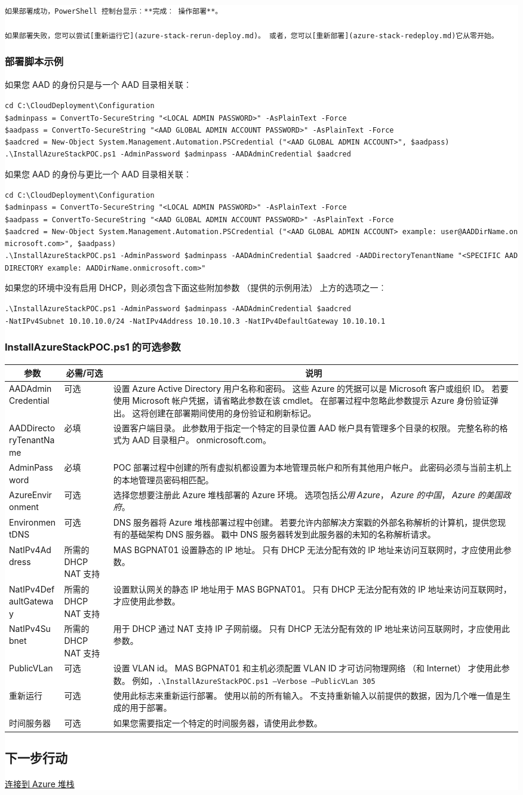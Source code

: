     如果部署成功，PowerShell 控制台显示︰**完成︰ 操作部署**。

    如果部署失败，您可以尝试[重新运行它](azure-stack-rerun-deploy.md)。 或者，您可以[重新部署](azure-stack-redeploy.md)它从零开始。

### <a name="deployment-script-examples"></a>部署脚本示例

如果您 AAD 的身份只是与一个 AAD 目录相关联︰

    cd C:\CloudDeployment\Configuration
    $adminpass = ConvertTo-SecureString "<LOCAL ADMIN PASSWORD>" -AsPlainText -Force
    $aadpass = ConvertTo-SecureString "<AAD GLOBAL ADMIN ACCOUNT PASSWORD>" -AsPlainText -Force
    $aadcred = New-Object System.Management.Automation.PSCredential ("<AAD GLOBAL ADMIN ACCOUNT>", $aadpass)
    .\InstallAzureStackPOC.ps1 -AdminPassword $adminpass -AADAdminCredential $aadcred

如果您 AAD 的身份与更比一个 AAD 目录相关联︰

    cd C:\CloudDeployment\Configuration
    $adminpass = ConvertTo-SecureString "<LOCAL ADMIN PASSWORD>" -AsPlainText -Force
    $aadpass = ConvertTo-SecureString "<AAD GLOBAL ADMIN ACCOUNT PASSWORD>" -AsPlainText -Force
    $aadcred = New-Object System.Management.Automation.PSCredential ("<AAD GLOBAL ADMIN ACCOUNT> example: user@AADDirName.onmicrosoft.com>", $aadpass)
    .\InstallAzureStackPOC.ps1 -AdminPassword $adminpass -AADAdminCredential $aadcred -AADDirectoryTenantName "<SPECIFIC AAD DIRECTORY example: AADDirName.onmicrosoft.com>"

如果您的环境中没有启用 DHCP，则必须包含下面这些附加参数 （提供的示例用法） 上方的选项之一︰

    .\InstallAzureStackPOC.ps1 -AdminPassword $adminpass -AADAdminCredential $aadcred
    -NatIPv4Subnet 10.10.10.0/24 -NatIPv4Address 10.10.10.3 -NatIPv4DefaultGateway 10.10.10.1


### <a name="installazurestackpocps1-optional-parameters"></a>InstallAzureStackPOC.ps1 的可选参数

| 参数 | 必需/可选 | 说明 |
| --------- | ----------------- | ----------- |
| AADAdminCredential | 可选 | 设置 Azure Active Directory 用户名称和密码。 这些 Azure 的凭据可以是 Microsoft 客户或组织 ID。 若要使用 Microsoft 帐户凭据，请省略此参数在该 cmdlet。 在部署过程中忽略此参数提示 Azure 身份验证弹出。 这将创建在部署期间使用的身份验证和刷新标记。 |
| AADDirectoryTenantName | 必填 | 设置客户端目录。 此参数用于指定一个特定的目录位置 AAD 帐户具有管理多个目录的权限。 完整名称的格式为 AAD 目录租户<directoryName>。 onmicrosoft.com。 |
| AdminPassword | 必填 | POC 部署过程中创建的所有虚拟机都设置为本地管理员帐户和所有其他用户帐户。 此密码必须与当前主机上的本地管理员密码相匹配。 |
| AzureEnvironment | 可选 | 选择您想要注册此 Azure 堆栈部署的 Azure 环境。 选项包括*公用 Azure*， *Azure 的中国*， *Azure 的美国政府*。 |
| EnvironmentDNS | 可选 | DNS 服务器将 Azure 堆栈部署过程中创建。 若要允许内部解决方案戳的外部名称解析的计算机，提供您现有的基础架构 DNS 服务器。 戳中 DNS 服务器转发到此服务器的未知的名称解析请求。 |
| NatIPv4Address | 所需的 DHCP NAT 支持 | MAS BGPNAT01 设置静态的 IP 地址。 只有 DHCP 无法分配有效的 IP 地址来访问互联网时，才应使用此参数。 |
| NatIPv4DefaultGateway | 所需的 DHCP NAT 支持 | 设置默认网关的静态 IP 地址用于 MAS BGPNAT01。 只有 DHCP 无法分配有效的 IP 地址来访问互联网时，才应使用此参数。  |
| NatIPv4Subnet | 所需的 DHCP NAT 支持 | 用于 DHCP 通过 NAT 支持 IP 子网前缀。 只有 DHCP 无法分配有效的 IP 地址来访问互联网时，才应使用此参数。  |
| PublicVLan | 可选 | 设置 VLAN id。 MAS BGPNAT01 和主机必须配置 VLAN ID 才可访问物理网络 （和 Internet） 才使用此参数。 例如，`.\InstallAzureStackPOC.ps1 –Verbose –PublicVLan 305` |
| 重新运行 | 可选 | 使用此标志来重新运行部署。  使用以前的所有输入。 不支持重新输入以前提供的数据，因为几个唯一值是生成的用于部署。 |
| 时间服务器 | 可选 | 如果您需要指定一个特定的时间服务器，请使用此参数。 |

## <a name="next-steps"></a>下一步行动

[连接到 Azure 堆栈](azure-stack-connect-azure-stack.md)
